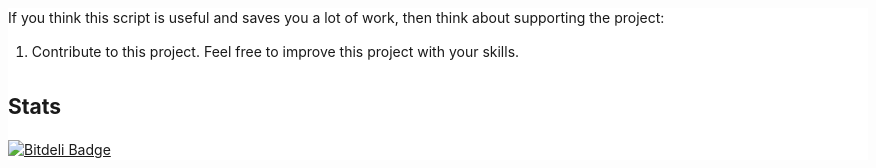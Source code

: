 If you think this script is useful and saves you a lot of work, then think about supporting the project:

1. Contribute to this project. Feel free to improve this project with your skills.

## Stats

[![Bitdeli Badge](https://d2weczhvl823v0.cloudfront.net/austinkregel/php-login-advanced/trend.png)](https://bitdeli.com/free "Bitdeli Badge")
